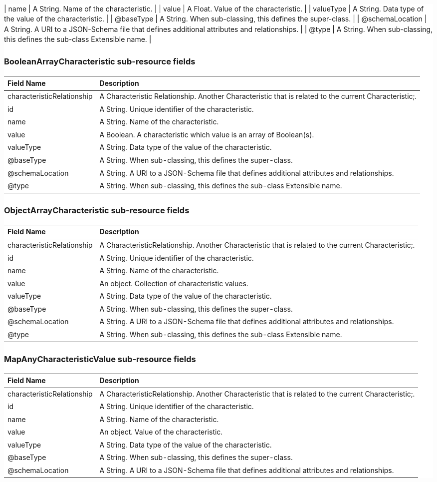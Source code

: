 | name                      | A String. Name of the characteristic.                                                             |
| value                     | A Float. Value of the characteristic.                                                             |
| valueType                 | A String. Data type of the value of the characteristic.                                           |
| @baseType                 | A String. When sub-classing, this defines the super-class.                                        |
| @schemaLocation           | A String. A URI to a JSON-Schema file that defines additional attributes and relationships.        |
| @type                     | A String. When sub-classing, this defines the sub-class Extensible name.                          |

### BooleanArrayCharacteristic sub-resource fields

| Field Name                | Description                                                                                       |
| :------------------------ | :------------------------------------------------------------------------------------------------ |
| characteristicRelationship| A Characteristic Relationship. Another Characteristic that is related to the current Characteristic;. |
| id                        | A String. Unique identifier of the characteristic.                                                |
| name                      | A String. Name of the characteristic.                                                             |
| value                     | A Boolean. A characteristic which value is an array of Boolean(s).                                |
| valueType                 | A String. Data type of the value of the characteristic.                                           |
| @baseType                 | A String. When sub-classing, this defines the super-class.                                        |
| @schemaLocation           | A String. A URI to a JSON-Schema file that defines additional attributes and relationships.        |
| @type                     | A String. When sub-classing, this defines the sub-class Extensible name.                          |

### ObjectArrayCharacteristic sub-resource fields

| Field Name                | Description                                                                                       |
| :------------------------ | :------------------------------------------------------------------------------------------------ |
| characteristicRelationship| A CharacteristicRelationship. Another Characteristic that is related to the current Characteristic;. |
| id                        | A String. Unique identifier of the characteristic.                                                |
| name                      | A String. Name of the characteristic.                                                             |
| value                     | An object. Collection of characteristic values.                                                   |
| valueType                 | A String. Data type of the value of the characteristic.                                           |
| @baseType                 | A String. When sub-classing, this defines the super-class.                                        |
| @schemaLocation           | A String. A URI to a JSON-Schema file that defines additional attributes and relationships.        |
| @type                     | A String. When sub-classing, this defines the sub-class Extensible name.                          |

### MapAnyCharacteristicValue sub-resource fields

| Field Name                | Description                                                                                    |
| :------------------------ | :--------------------------------------------------------------------------------------------- |
| characteristicRelationship| A CharacteristicRelationship. Another Characteristic that is related to the current Characteristic;. |
| id                        | A String. Unique identifier of the characteristic.                                             |
| name                      | A String. Name of the characteristic.                                                          |
| value                     | An object. Value of the characteristic.                                                        |
| valueType                 | A String. Data type of the value of the characteristic.                                        |
| @baseType                 | A String. When sub-classing, this defines the super-class.                                     |
| @schemaLocation           | A String. A URI to a JSON-Schema file that defines additional attributes and relationships.     |